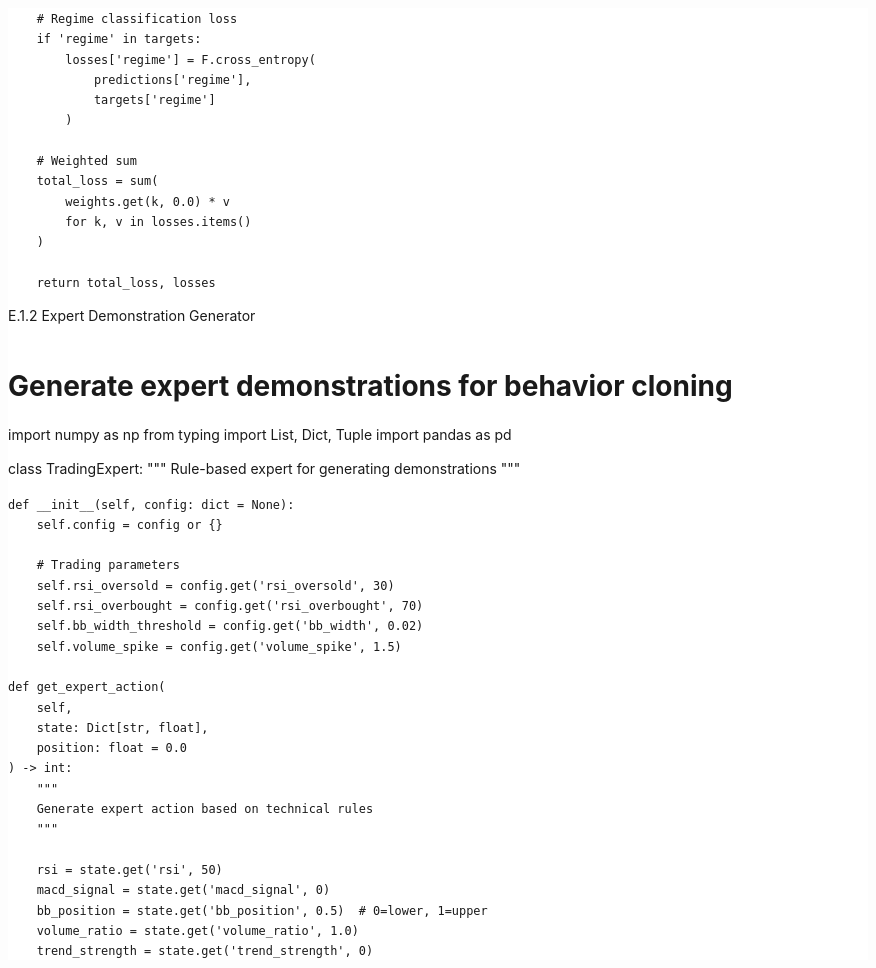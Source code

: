         # Regime classification loss
        if 'regime' in targets:
            losses['regime'] = F.cross_entropy(
                predictions['regime'],
                targets['regime']
            )
        
        # Weighted sum
        total_loss = sum(
            weights.get(k, 0.0) * v 
            for k, v in losses.items()
        )
        
        return total_loss, losses

E.1.2 Expert Demonstration Generator

# Generate expert demonstrations for behavior cloning

import numpy as np
from typing import List, Dict, Tuple
import pandas as pd

class TradingExpert:
    """
    Rule-based expert for generating demonstrations
    """
    
    def __init__(self, config: dict = None):
        self.config = config or {}
        
        # Trading parameters
        self.rsi_oversold = config.get('rsi_oversold', 30)
        self.rsi_overbought = config.get('rsi_overbought', 70)
        self.bb_width_threshold = config.get('bb_width', 0.02)
        self.volume_spike = config.get('volume_spike', 1.5)
        
    def get_expert_action(
        self,
        state: Dict[str, float],
        position: float = 0.0
    ) -> int:
        """
        Generate expert action based on technical rules
        """
        
        rsi = state.get('rsi', 50)
        macd_signal = state.get('macd_signal', 0)
        bb_position = state.get('bb_position', 0.5)  # 0=lower, 1=upper
        volume_ratio = state.get('volume_ratio', 1.0)
        trend_strength = state.get('trend_strength', 0)
        